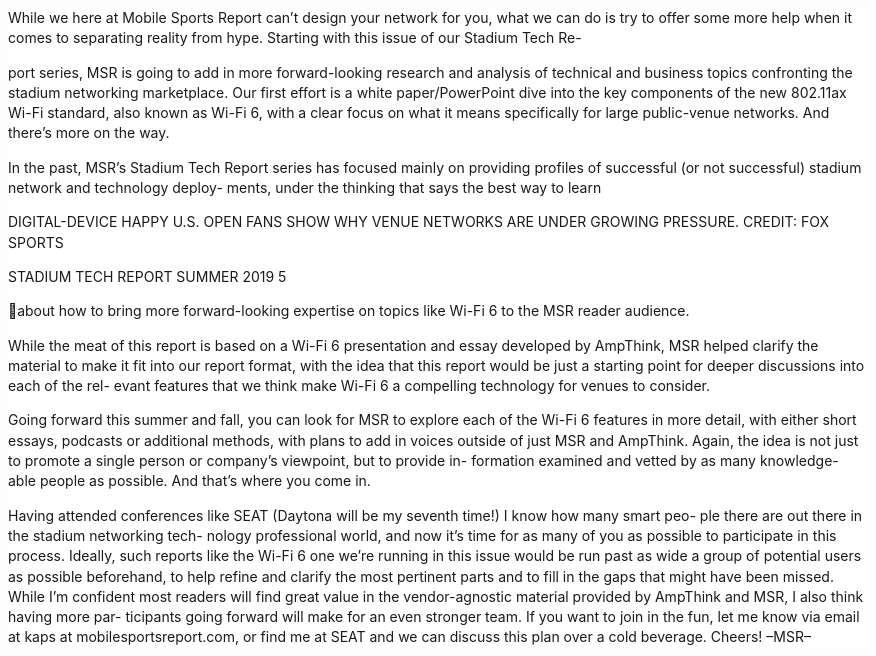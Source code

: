   While we here at Mobile Sports Report can’t design
your  network  for  you,  what  we  can  do  is  try  to  offer
some more help when it comes to separating reality from
hype.  Starting  with  this  issue  of  our  Stadium  Tech  Re-

port series, MSR is going to add in more forward-looking
research  and  analysis  of  technical  and  business  topics
confronting  the  stadium  networking  marketplace.  Our
first effort is a white paper/PowerPoint dive into the key
components  of  the  new  802.11ax  Wi-Fi  standard,  also
known as Wi-Fi 6, with a clear focus on what it means
specifically for large public-venue networks. And there’s
more on the way.

In  the  past,  MSR’s  Stadium  Tech  Report  series  has
focused  mainly  on  providing  profiles  of  successful  (or
not successful) stadium network and technology deploy-
ments, under the thinking that says the best way to learn

DIGITAL-DEVICE HAPPY U.S. OPEN FANS SHOW WHY
VENUE NETWORKS ARE UNDER GROWING PRESSURE.
CREDIT: FOX SPORTS

STADIUM TECH REPORT    SUMMER 2019     5

about how to bring more forward-looking expertise on
topics like Wi-Fi 6 to the MSR reader audience.

  While the meat of this report is based on a Wi-Fi 6
presentation  and  essay  developed  by  AmpThink,  MSR
helped clarify the material to make it fit into our report
format,  with  the  idea  that  this  report  would  be  just  a
starting point for deeper discussions into each of the rel-
evant features that we think make Wi-Fi 6 a compelling
technology for venues to consider.

  Going  forward  this  summer  and  fall,  you  can  look
for MSR to explore each of the Wi-Fi 6 features in more
detail,  with  either  short  essays,  podcasts  or  additional
methods, with plans to add in voices outside of just MSR
and AmpThink. Again, the idea is not just to promote a
single person or company’s viewpoint, but to provide in-
formation examined and vetted by as many knowledge-
able people as possible. And that’s where you come in.

  Having  attended  conferences  like  SEAT  (Daytona
will be my seventh time!) I know how many smart peo-
ple there are out there in the stadium networking tech-
nology professional world, and now it’s time for as many
of you as possible to participate in this process. Ideally,
such reports like the Wi-Fi 6 one we’re running in this
issue  would  be  run  past  as  wide  a  group  of  potential
users as possible beforehand, to help refine and clarify
the most pertinent parts and to fill in the gaps that might
have been missed. While I’m confident most readers will
find great value in the vendor-agnostic material provided
by  AmpThink  and  MSR,  I  also  think  having  more  par-
ticipants going forward will make for an even stronger
team.  If  you  want  to  join  in  the  fun,  let  me  know  via
email at kaps at mobilesportsreport.com, or find me at
SEAT and we can discuss this plan over a cold beverage.
Cheers! –MSR–
